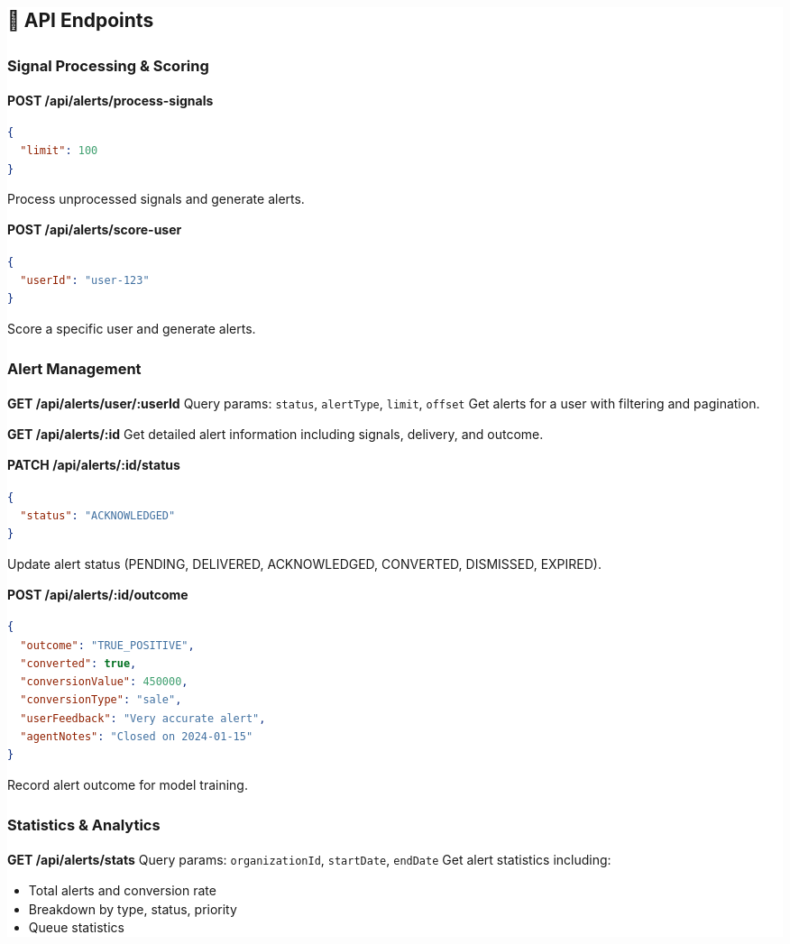 ## 📡 API Endpoints

### Signal Processing & Scoring

**POST /api/alerts/process-signals**
```json
{
  "limit": 100
}
```
Process unprocessed signals and generate alerts.

**POST /api/alerts/score-user**
```json
{
  "userId": "user-123"
}
```
Score a specific user and generate alerts.

### Alert Management

**GET /api/alerts/user/:userId**
Query params: `status`, `alertType`, `limit`, `offset`
Get alerts for a user with filtering and pagination.

**GET /api/alerts/:id**
Get detailed alert information including signals, delivery, and outcome.

**PATCH /api/alerts/:id/status**
```json
{
  "status": "ACKNOWLEDGED"
}
```
Update alert status (PENDING, DELIVERED, ACKNOWLEDGED, CONVERTED, DISMISSED, EXPIRED).

**POST /api/alerts/:id/outcome**
```json
{
  "outcome": "TRUE_POSITIVE",
  "converted": true,
  "conversionValue": 450000,
  "conversionType": "sale",
  "userFeedback": "Very accurate alert",
  "agentNotes": "Closed on 2024-01-15"
}
```
Record alert outcome for model training.

### Statistics & Analytics

**GET /api/alerts/stats**
Query params: `organizationId`, `startDate`, `endDate`
Get alert statistics including:
- Total alerts and conversion rate
- Breakdown by type, status, priority
- Queue statistics
